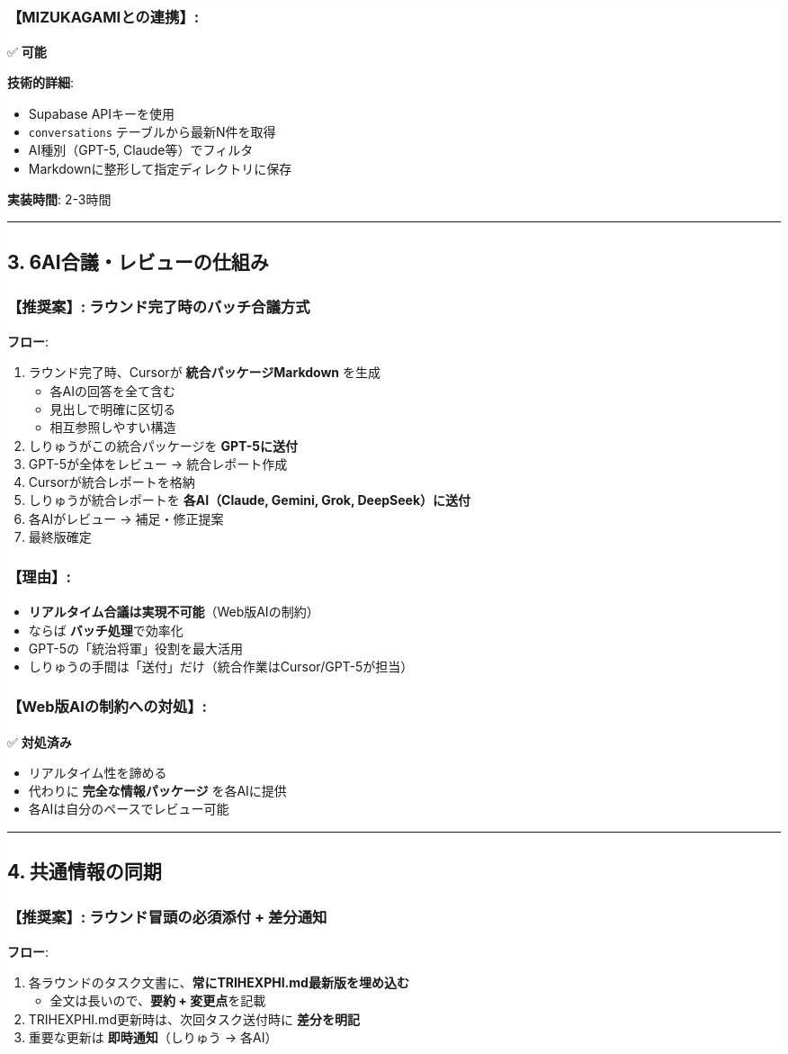 ### 【MIZUKAGAMIとの連携】:
✅ **可能**

**技術的詳細**:
- Supabase APIキーを使用
- `conversations` テーブルから最新N件を取得
- AI種別（GPT-5, Claude等）でフィルタ
- Markdownに整形して指定ディレクトリに保存

**実装時間**: 2-3時間

---

## 3. 6AI合議・レビューの仕組み

### 【推奨案】: ラウンド完了時のバッチ合議方式

**フロー**:
1. ラウンド完了時、Cursorが **統合パッケージMarkdown** を生成
   - 各AIの回答を全て含む
   - 見出しで明確に区切る
   - 相互参照しやすい構造
2. しりゅうがこの統合パッケージを **GPT-5に送付**
3. GPT-5が全体をレビュー → 統合レポート作成
4. Cursorが統合レポートを格納
5. しりゅうが統合レポートを **各AI（Claude, Gemini, Grok, DeepSeek）に送付**
6. 各AIがレビュー → 補足・修正提案
7. 最終版確定

### 【理由】:
- **リアルタイム合議は実現不可能**（Web版AIの制約）
- ならば **バッチ処理**で効率化
- GPT-5の「統治将軍」役割を最大活用
- しりゅうの手間は「送付」だけ（統合作業はCursor/GPT-5が担当）

### 【Web版AIの制約への対処】:
✅ **対処済み**
- リアルタイム性を諦める
- 代わりに **完全な情報パッケージ** を各AIに提供
- 各AIは自分のペースでレビュー可能

---

## 4. 共通情報の同期

### 【推奨案】: ラウンド冒頭の必須添付 + 差分通知

**フロー**:
1. 各ラウンドのタスク文書に、**常にTRIHEXPHI.md最新版を埋め込む**
   - 全文は長いので、**要約 + 変更点**を記載
2. TRIHEXPHI.md更新時は、次回タスク送付時に **差分を明記**
3. 重要な更新は **即時通知**（しりゅう → 各AI）
